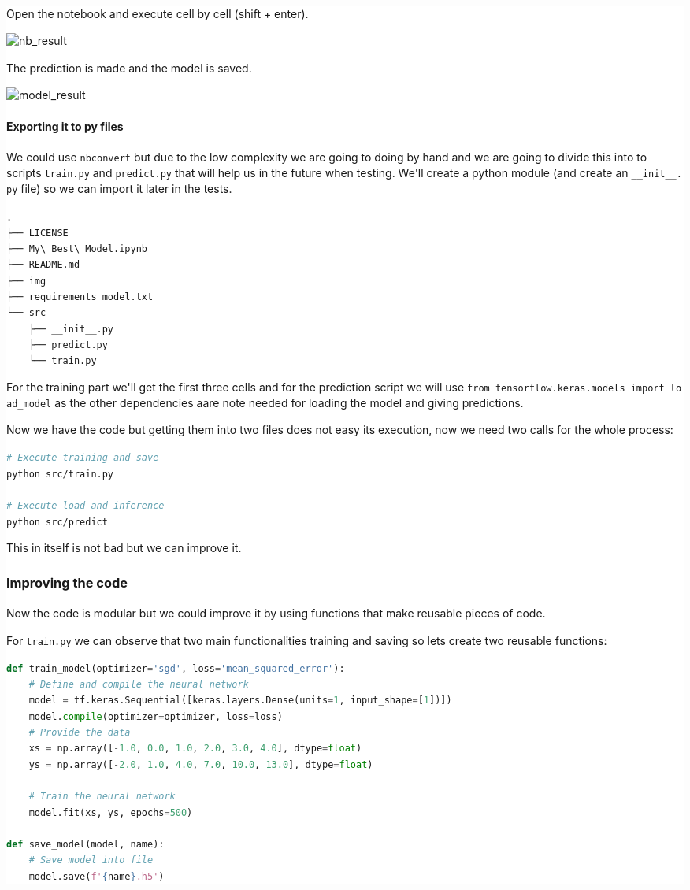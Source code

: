 Open the notebook and execute cell by cell (shift + enter).

![nb_result](./img/notebook_executed.png)

The prediction is made and the model is saved.

![model_result](./img/model_result.png)


#### Exporting it to py files

We could use `nbconvert` but due to the low complexity we are going to doing by hand and we are going to divide this into to scripts `train.py` and `predict.py` that will help us in the future when testing. We'll create a python module (and create an `__init__.py` file) so we can import it later in the tests.

```
.
├── LICENSE
├── My\ Best\ Model.ipynb
├── README.md
├── img
├── requirements_model.txt
└── src
    ├── __init__.py
    ├── predict.py
    └── train.py
```

For the training part we'll get the first three cells and for the prediction script we will use `from tensorflow.keras.models import load_model` as the other dependencies aare note needed for loading the model and giving predictions.

Now we have the code but getting them into two files does not easy its execution, now we need two calls for the whole process:

```bash
# Execute training and save
python src/train.py

# Execute load and inference
python src/predict
```

This in itself is not bad but we can improve it.

### Improving the code

Now the code is modular but we could improve it by using functions that make reusable pieces of code.

For `train.py` we can observe that two main functionalities training and saving so lets create two reusable functions:

```python
def train_model(optimizer='sgd', loss='mean_squared_error'):
    # Define and compile the neural network
    model = tf.keras.Sequential([keras.layers.Dense(units=1, input_shape=[1])])
    model.compile(optimizer=optimizer, loss=loss)
    # Provide the data
    xs = np.array([-1.0, 0.0, 1.0, 2.0, 3.0, 4.0], dtype=float)
    ys = np.array([-2.0, 1.0, 4.0, 7.0, 10.0, 13.0], dtype=float)

    # Train the neural network
    model.fit(xs, ys, epochs=500)

def save_model(model, name):
    # Save model into file
    model.save(f'{name}.h5')
```